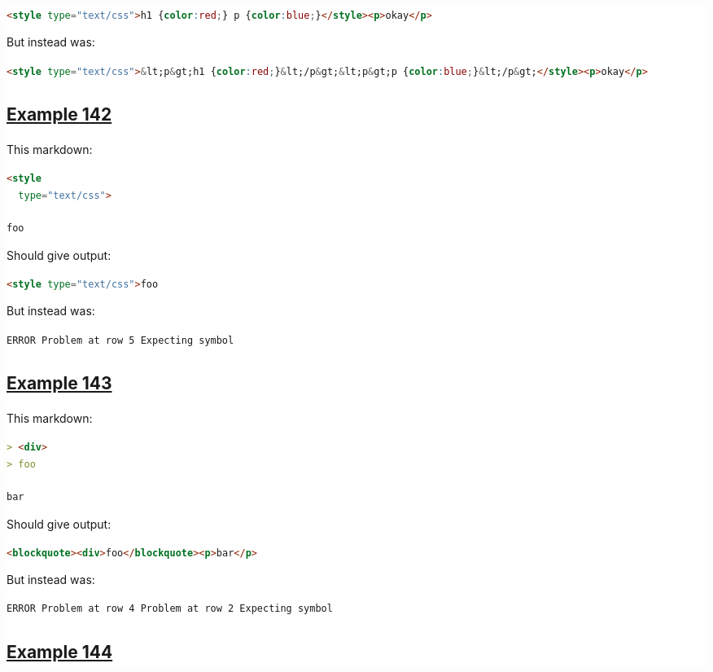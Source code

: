 ````````````html
<style type="text/css">h1 {color:red;} p {color:blue;}</style><p>okay</p>
````````````

But instead was:

````````````html
<style type="text/css">&lt;p&gt;h1 {color:red;}&lt;/p&gt;&lt;p&gt;p {color:blue;}&lt;/p&gt;</style><p>okay</p>
````````````
## [Example 142](https://spec.commonmark.org/0.29/#example-142)

This markdown:

````````````markdown
<style
  type="text/css">

foo

````````````

Should give output:

````````````html
<style type="text/css">foo
````````````

But instead was:

````````````html
ERROR Problem at row 5 Expecting symbol
````````````
## [Example 143](https://spec.commonmark.org/0.29/#example-143)

This markdown:

````````````markdown
> <div>
> foo

bar

````````````

Should give output:

````````````html
<blockquote><div>foo</blockquote><p>bar</p>
````````````

But instead was:

````````````html
ERROR Problem at row 4 Problem at row 2 Expecting symbol
````````````
## [Example 144](https://spec.commonmark.org/0.29/#example-144)
